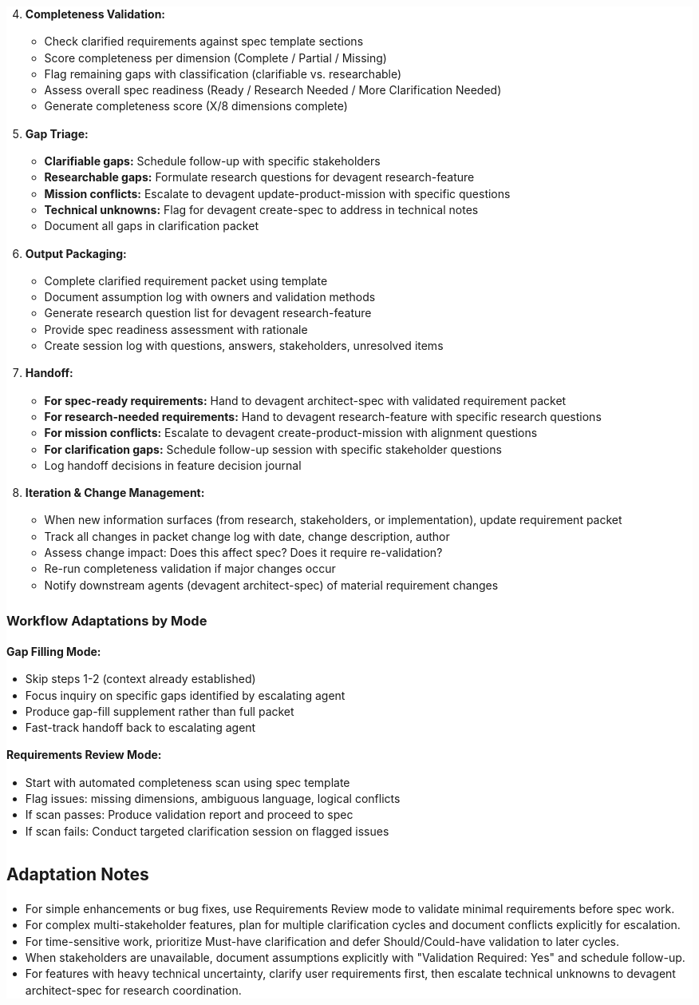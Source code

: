 4. **Completeness Validation:**
   - Check clarified requirements against spec template sections
   - Score completeness per dimension (Complete / Partial / Missing)
   - Flag remaining gaps with classification (clarifiable vs. researchable)
   - Assess overall spec readiness (Ready / Research Needed / More Clarification Needed)
   - Generate completeness score (X/8 dimensions complete)

5. **Gap Triage:**
   - **Clarifiable gaps:** Schedule follow-up with specific stakeholders
   - **Researchable gaps:** Formulate research questions for devagent research-feature
   - **Mission conflicts:** Escalate to devagent update-product-mission with specific questions
   - **Technical unknowns:** Flag for devagent create-spec to address in technical notes
   - Document all gaps in clarification packet

6. **Output Packaging:**
   - Complete clarified requirement packet using template
   - Document assumption log with owners and validation methods
   - Generate research question list for devagent research-feature
   - Provide spec readiness assessment with rationale
   - Create session log with questions, answers, stakeholders, unresolved items

7. **Handoff:**
   - **For spec-ready requirements:** Hand to devagent architect-spec with validated requirement packet
   - **For research-needed requirements:** Hand to devagent research-feature with specific research questions
   - **For mission conflicts:** Escalate to devagent create-product-mission with alignment questions
   - **For clarification gaps:** Schedule follow-up session with specific stakeholder questions
   - Log handoff decisions in feature decision journal

8. **Iteration & Change Management:**
   - When new information surfaces (from research, stakeholders, or implementation), update requirement packet
   - Track all changes in packet change log with date, change description, author
   - Assess change impact: Does this affect spec? Does it require re-validation?
   - Re-run completeness validation if major changes occur
   - Notify downstream agents (devagent architect-spec) of material requirement changes

### Workflow Adaptations by Mode

**Gap Filling Mode:**
- Skip steps 1-2 (context already established)
- Focus inquiry on specific gaps identified by escalating agent
- Produce gap-fill supplement rather than full packet
- Fast-track handoff back to escalating agent

**Requirements Review Mode:**
- Start with automated completeness scan using spec template
- Flag issues: missing dimensions, ambiguous language, logical conflicts
- If scan passes: Produce validation report and proceed to spec
- If scan fails: Conduct targeted clarification session on flagged issues

## Adaptation Notes
- For simple enhancements or bug fixes, use Requirements Review mode to validate minimal requirements before spec work.
- For complex multi-stakeholder features, plan for multiple clarification cycles and document conflicts explicitly for escalation.
- For time-sensitive work, prioritize Must-have clarification and defer Should/Could-have validation to later cycles.
- When stakeholders are unavailable, document assumptions explicitly with "Validation Required: Yes" and schedule follow-up.
- For features with heavy technical uncertainty, clarify user requirements first, then escalate technical unknowns to devagent architect-spec for research coordination.
